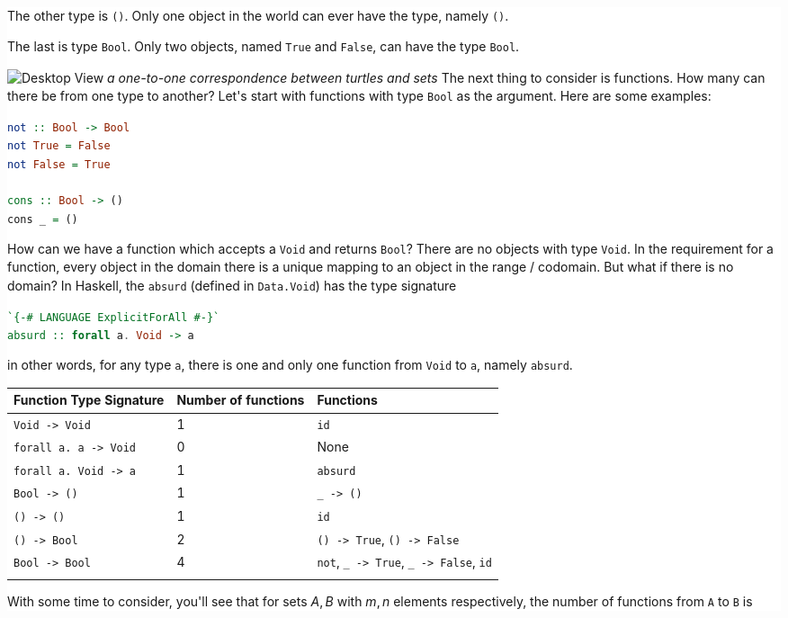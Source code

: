 The other type is `()`. Only one object in the world can ever have the
type, namely `()`. 

The last is type `Bool`. Only two objects, named `True` and `False`,
can have the type `Bool`.

![Desktop View](/img/turtles-isom.jpeg) 
_a one-to-one correspondence between turtles and sets_
The next thing to consider is functions. How many can there be from one type to
another? Let's start with functions with type `Bool` as the argument. Here are
some examples:

```haskell
not :: Bool -> Bool 
not True = False
not False = True

cons :: Bool -> ()
cons _ = ()

```

How can we have a function which accepts a `Void` and returns `Bool`? There are
no objects with type `Void`. In the requirement for a function, every object
in the domain there is a unique mapping to an object in the range / codomain.
But what if there is no domain? In Haskell, the `absurd` (defined in
`Data.Void`) has the type signature

```haskell
`{-# LANGUAGE ExplicitForAll #-}`
absurd :: forall a. Void -> a
```

in other words, for any type `a`, there is one and only one function from `Void`
to `a`, namely `absurd`. 


| Function Type Signature | Number of functions | Functions                              |
|:------------------------|:--------------------|:---------------------------------------|
| `Void -> Void`          | 1                   | `id`                                   |
| `forall a. a -> Void`   | 0                   | None                                   |
| `forall a. Void -> a`   | 1                   | `absurd`                               |
| `Bool -> ()`            | 1                   | `_ -> ()`                              |
| `() -> ()`              | 1                   | `id`                                   |
| `() -> Bool`            | 2                   | `() -> True`, `() -> False`            |
| `Bool -> Bool`          | 4                   | `not`, `_ -> True`, `_ -> False`, `id` |
|                         |                     |                                        |

With some time to consider, you'll see that for sets $A, B$ with $m, n$ elements
respectively, the number of functions from `A` to `B` is 

